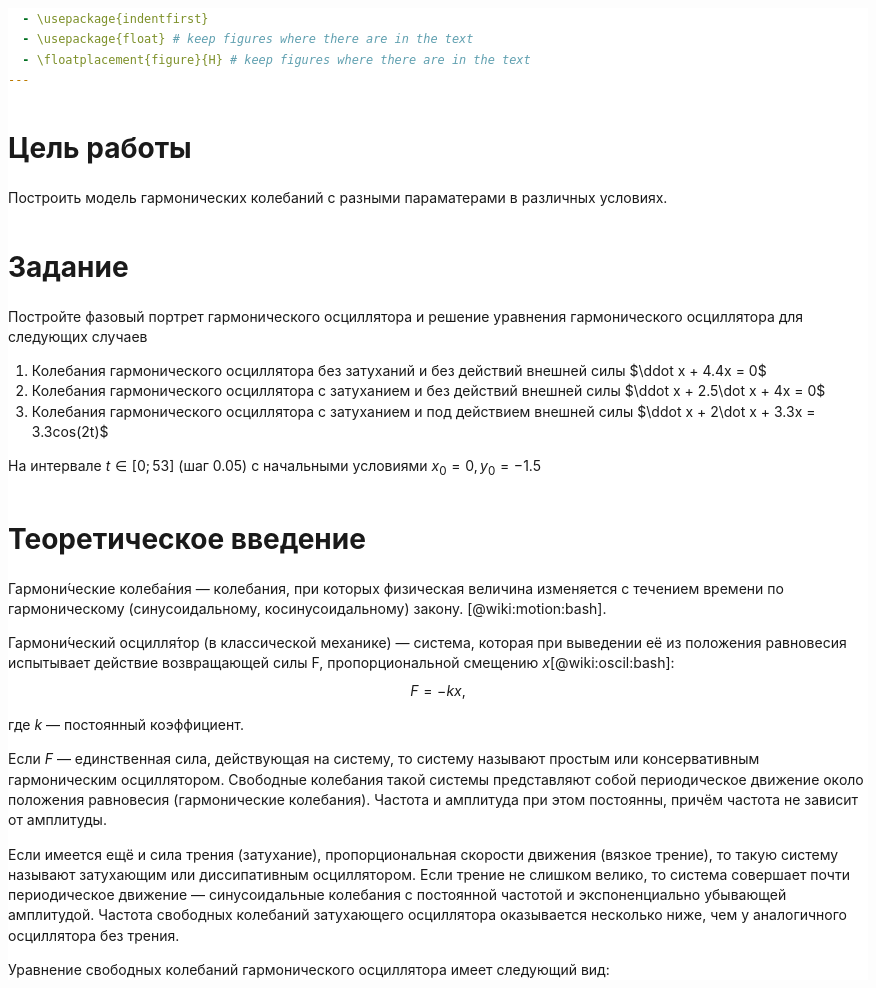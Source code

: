 ```yaml
  - \usepackage{indentfirst}
  - \usepackage{float} # keep figures where there are in the text
  - \floatplacement{figure}{H} # keep figures where there are in the text
---
```


# Цель работы

Построить модель гармонических колебаний с разными параматерами в различных условиях.

# Задание

Постройте фазовый портрет гармонического осциллятора и решение уравнения гармонического осциллятора для следующих случаев

1. Колебания гармонического осциллятора без затуханий и без действий внешней силы $\ddot x + 4.4x = 0$
2. Колебания гармонического осциллятора c затуханием и без действий внешней силы $\ddot x + 2.5\dot x + 4x = 0$
3. Колебания гармонического осциллятора c затуханием и под действием внешней силы $\ddot x + 2\dot x + 3.3x = 3.3cos(2t)$

На интервале $t \in [0; 53]$ (шаг 0.05) с начальными условиями $x_0 = 0, \, y_0=-1.5$ 


# Теоретическое введение

Гармони́ческие колеба́ния — колебания, при которых физическая величина изменяется с течением времени по гармоническому (синусоидальному, косинусоидальному) закону. [@wiki:motion:bash].

Гармони́ческий осцилля́тор (в классической механике) — система, которая при выведении её из положения равновесия испытывает действие возвращающей силы F, пропорциональной смещению $x$[@wiki:oscil:bash]:
$$
F = -kx,
$$

где $k$ — постоянный коэффициент.

Если $F$ — единственная сила, действующая на систему, то систему называют простым или консервативным гармоническим осциллятором. Свободные колебания такой системы представляют собой периодическое движение около положения равновесия (гармонические колебания). Частота и амплитуда при этом постоянны, причём частота не зависит от амплитуды.

Если имеется ещё и сила трения (затухание), пропорциональная скорости движения (вязкое трение), то такую систему называют затухающим или диссипативным осциллятором. Если трение не слишком велико, то система совершает почти периодическое движение — синусоидальные колебания с постоянной частотой и экспоненциально убывающей амплитудой. Частота свободных колебаний затухающего осциллятора оказывается несколько ниже, чем у аналогичного осциллятора без трения. 

Уравнение свободных колебаний гармонического осциллятора имеет следующий вид:
